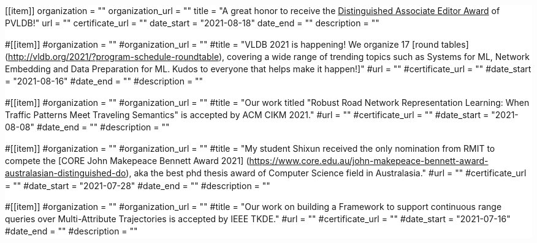 [[item]]
organization = ""
organization_url = ""
title = "A great honor to receive the [Distinguished Associate Editor Award](http://vldb.org/2021/?conference-awards) of PVLDB!"
url = ""
certificate_url = ""
date_start = "2021-08-18"
date_end = ""
description = ""

#[[item]]
#organization = ""
#organization_url = ""
#title = "VLDB 2021 is happening! We organize 17 [round tables] (http://vldb.org/2021/?program-schedule-roundtable), covering a wide range of trending topics such as Systems for ML, Network Embedding and Data Preparation for ML. Kudos to everyone that helps make it happen!]"
#url = ""
#certificate_url = ""
#date_start = "2021-08-16"
#date_end = ""
#description = ""

#[[item]]
#organization = ""
#organization_url = ""
#title = "Our work titled \"Robust Road Network Representation Learning: When Traffic Patterns Meet Traveling Semantics\" is accepted by ACM CIKM 2021."
#url = ""
#certificate_url = ""
#date_start = "2021-08-08"
#date_end = ""
#description = ""

#[[item]]
#organization = ""
#organization_url = ""
#title = "My student Shixun received the only nomination from RMIT to compete the [CORE John Makepeace Bennett Award 2021] (https://www.core.edu.au/john-makepeace-bennett-award-australasian-distinguished-do), aka the best phd thesis award of Computer Science field in Australasia."
#url = ""
#certificate_url = ""
#date_start = "2021-07-28"
#date_end = ""
#description = ""

#[[item]]
#organization = ""
#organization_url = ""
#title = "Our work on building a Framework to support continuous range queries over Multi-Attribute Trajectories is accepted by IEEE TKDE."
#url = ""
#certificate_url = ""
#date_start = "2021-07-16"
#date_end = ""
#description = ""
